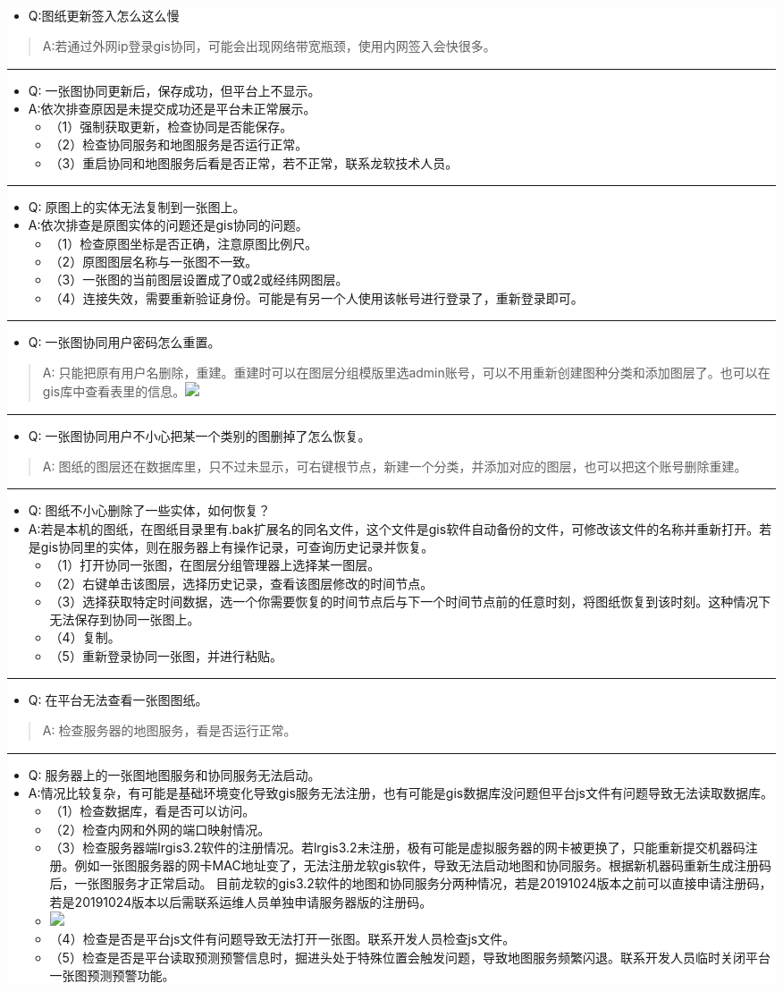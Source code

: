 
- Q:图纸更新签入怎么这么慢
> A:若通过外网ip登录gis协同，可能会出现网络带宽瓶颈，使用内网签入会快很多。

---

- Q: 一张图协同更新后，保存成功，但平台上不显示。
- A:依次排查原因是未提交成功还是平台未正常展示。
    - （1）强制获取更新，检查协同是否能保存。
    - （2）检查协同服务和地图服务是否运行正常。
    - （3）重启协同和地图服务后看是否正常，若不正常，联系龙软技术人员。

---

- Q: 原图上的实体无法复制到一张图上。
- A:依次排查是原图实体的问题还是gis协同的问题。
    - （1）检查原图坐标是否正确，注意原图比例尺。
    - （2）原图图层名称与一张图不一致。
    - （3）一张图的当前图层设置成了0或2或经纬网图层。
    - （4）连接失效，需要重新验证身份。可能是有另一个人使用该帐号进行登录了，重新登录即可。

---

- Q: 一张图协同用户密码怎么重置。
> A: 只能把原有用户名删除，重建。重建时可以在图层分组模版里选admin账号，可以不用重新创建图种分类和添加图层了。也可以在gis库中查看表里的信息。![](/XSFlDtb2ORA8T1w.jpg)

---

- Q: 一张图协同用户不小心把某一个类别的图删掉了怎么恢复。
> A: 图纸的图层还在数据库里，只不过未显示，可右键根节点，新建一个分类，并添加对应的图层，也可以把这个账号删除重建。

---

- Q: 图纸不小心删除了一些实体，如何恢复？
- A:若是本机的图纸，在图纸目录里有.bak扩展名的同名文件，这个文件是gis软件自动备份的文件，可修改该文件的名称并重新打开。若是gis协同里的实体，则在服务器上有操作记录，可查询历史记录并恢复。
    - （1）打开协同一张图，在图层分组管理器上选择某一图层。
    - （2）右键单击该图层，选择历史记录，查看该图层修改的时间节点。
    - （3）选择获取特定时间数据，选一个你需要恢复的时间节点后与下一个时间节点前的任意时刻，将图纸恢复到该时刻。这种情况下无法保存到协同一张图上。
    - （4）复制。
    - （5）重新登录协同一张图，并进行粘贴。

---

- Q: 在平台无法查看一张图图纸。
> A: 检查服务器的地图服务，看是否运行正常。

---


- Q: 服务器上的一张图地图服务和协同服务无法启动。
- A:情况比较复杂，有可能是基础环境变化导致gis服务无法注册，也有可能是gis数据库没问题但平台js文件有问题导致无法读取数据库。
    - （1）检查数据库，看是否可以访问。
    - （2）检查内网和外网的端口映射情况。
    - （3）检查服务器端lrgis3.2软件的注册情况。若lrgis3.2未注册，极有可能是虚拟服务器的网卡被更换了，只能重新提交机器码注册。例如一张图服务器的网卡MAC地址变了，无法注册龙软gis软件，导致无法启动地图和协同服务。根据新机器码重新生成注册码后，一张图服务才正常启动。 目前龙软的gis3.2软件的地图和协同服务分两种情况，若是20191024版本之前可以直接申请注册码，若是20191024版本以后需联系运维人员单独申请服务器版的注册码。
    - ![](/JlWYEPpNDHLjZTX.jpg)
    - （4）检查是否是平台js文件有问题导致无法打开一张图。联系开发人员检查js文件。
    - （5）检查是否是平台读取预测预警信息时，掘进头处于特殊位置会触发问题，导致地图服务频繁闪退。联系开发人员临时关闭平台一张图预测预警功能。
